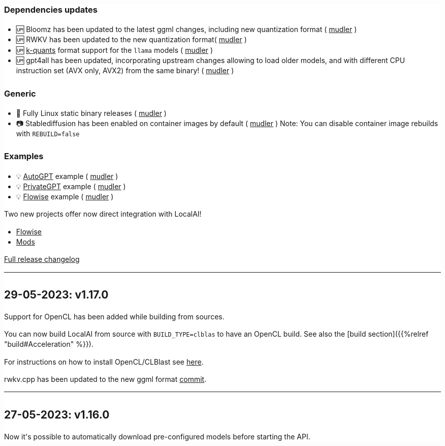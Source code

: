 ### Dependencies updates

- 🆙 Bloomz has been updated to the latest ggml changes, including new quantization format ( [mudler](https://github.com/mudler) )
- 🆙 RWKV has been updated to the new quantization format( [mudler](https://github.com/mudler) )
- 🆙 [k-quants](https://github.com/ggerganov/llama.cpp/pull/1684) format support for the `llama` models ( [mudler](https://github.com/mudler) )
- 🆙 gpt4all has been updated, incorporating upstream changes allowing to load older models, and with different CPU instruction set (AVX only, AVX2) from the same binary! ( [mudler](https://github.com/mudler) )

### Generic

- 🐧 Fully Linux static binary releases ( [mudler](https://github.com/mudler) )
- 📷 Stablediffusion has been enabled on container images by default ( [mudler](https://github.com/mudler) )
  Note: You can disable container image rebuilds with `REBUILD=false`

### Examples

- 💡 [AutoGPT](https://github.com/go-skynet/LocalAI/tree/master/examples/autoGPT) example ( [mudler](https://github.com/mudler) )
- 💡 [PrivateGPT](https://github.com/go-skynet/LocalAI/tree/master/examples/privateGPT) example ( [mudler](https://github.com/mudler) )
- 💡 [Flowise](https://github.com/go-skynet/LocalAI/tree/master/examples/flowise) example ( [mudler](https://github.com/mudler) )

Two new projects offer now direct integration with LocalAI!

- [Flowise](https://github.com/FlowiseAI/Flowise/pull/123)
- [Mods](https://github.com/charmbracelet/mods)

[Full release changelog](https://github.com/go-skynet/LocalAI/releases/tag/v1.18.0)

--- 

## 29-05-2023: __v1.17.0__

Support for OpenCL has been added while building from sources.

You can now build LocalAI from source with `BUILD_TYPE=clblas` to have an OpenCL build. See also the [build section]({{%relref "build#Acceleration" %}}).

For instructions on how to install OpenCL/CLBlast see [here](https://github.com/ggerganov/llama.cpp#blas-build).

rwkv.cpp has been updated to the new ggml format [commit](https://github.com/saharNooby/rwkv.cpp/commit/dea929f8cad90b7cf2f820c5a3d6653cfdd58c4e).

--- 

## 27-05-2023: __v1.16.0__ 

Now it's possible to automatically download pre-configured models before starting the API. 
